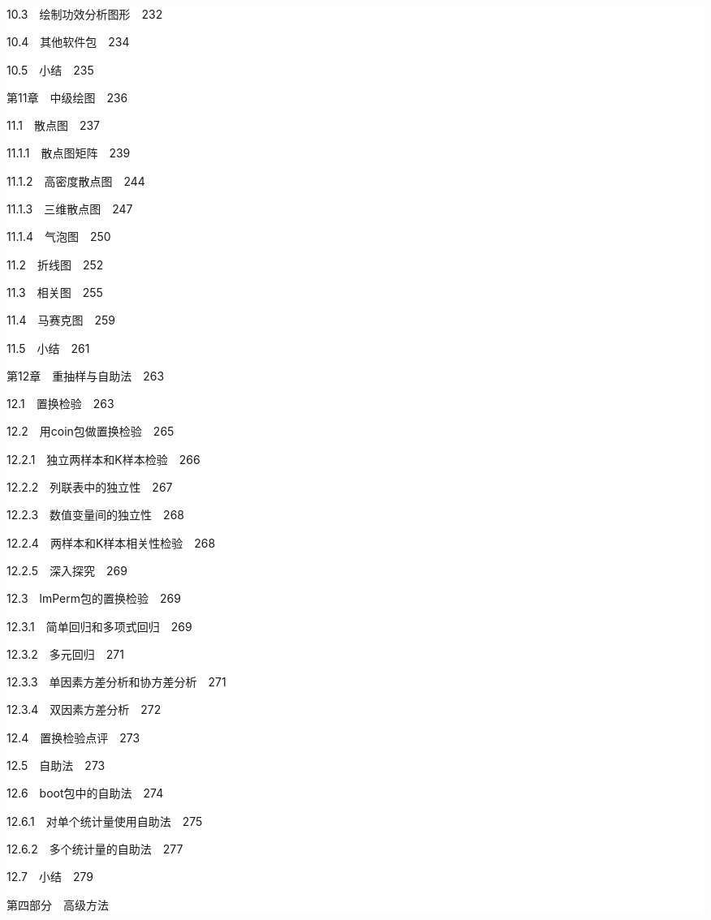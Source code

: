 10.3　绘制功效分析图形　232
  
10.4　其他软件包　234
  
10.5　小结　235

第11章　中级绘图　236
  
11.1　散点图　237
  
11.1.1　散点图矩阵　239
  
11.1.2　高密度散点图　244
  
11.1.3　三维散点图　247
  
11.1.4　气泡图　250
  
11.2　折线图　252
  
11.3　相关图　255
  
11.4　马赛克图　259
  
11.5　小结　261

第12章　重抽样与自助法　263
  
12.1　置换检验　263
  
12.2　用coin包做置换检验　265
  
12.2.1　独立两样本和K样本检验　266
  
12.2.2　列联表中的独立性　267
  
12.2.3　数值变量间的独立性　268
  
12.2.4　两样本和K样本相关性检验　268
  
12.2.5　深入探究　269
  
12.3　lmPerm包的置换检验　269
  
12.3.1　简单回归和多项式回归　269
  
12.3.2　多元回归　271
  
12.3.3　单因素方差分析和协方差分析　271
  
12.3.4　双因素方差分析　272
  
12.4　置换检验点评　273
  
12.5　自助法　273
  
12.6　boot包中的自助法　274
  
12.6.1　对单个统计量使用自助法　275
  
12.6.2　多个统计量的自助法　277
  
12.7　小结　279

第四部分　高级方法
